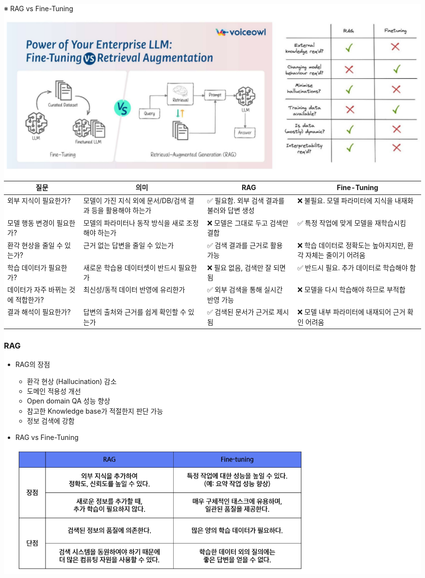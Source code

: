※ RAG vs Fine-Tuning

![alt text](image-4.png)

| 질문 | 의미 | RAG | Fine-Tuning |
|------|------|-----|-------------|
| 외부 지식이 필요한가? | 모델이 가진 지식 외에 문서/DB/검색 결과 등을 활용해야 하는가 | ✅ 필요함. 외부 검색 결과를 불러와 답변 생성 | ❌ 불필요. 모델 파라미터에 지식을 내재화 |
| 모델 행동 변경이 필요한가? | 모델의 파라미터나 동작 방식을 새로 조정해야 하는가 | ❌ 모델은 그대로 두고 검색만 결합 | ✅ 특정 작업에 맞게 모델을 재학습시킴 |
| 환각 현상을 줄일 수 있는가? | 근거 없는 답변을 줄일 수 있는가 | ✅ 검색 결과를 근거로 활용 가능 | ❌ 학습 데이터로 정확도는 높아지지만, 환각 자체는 줄이기 어려움 |
| 학습 데이터가 필요한가? | 새로운 학습용 데이터셋이 반드시 필요한가 | ❌ 필요 없음, 검색만 잘 되면 됨 | ✅ 반드시 필요. 추가 데이터로 학습해야 함 |
| 데이터가 자주 바뀌는 것에 적합한가? | 최신성/동적 데이터 반영에 유리한가 | ✅ 외부 검색을 통해 실시간 반영 가능 | ❌ 모델을 다시 학습해야 하므로 부적합 |
| 결과 해석이 필요한가? | 답변의 출처와 근거를 쉽게 확인할 수 있는가 | ✅ 검색된 문서가 근거로 제시됨 | ❌ 모델 내부 파라미터에 내재되어 근거 확인 어려움 |

### RAG
- RAG의 장점  
    - 환각 현상 (Hallucination) 감소  
    - 도메인 적용성 개선  
    - Open domain QA 성능 향상  
    - 참고한 Knowledge base가 적절한지 판단 가능  
    - 정보 검색에 강함 

- RAG vs Fine-Tuning

    ![alt text](image-5.png)
